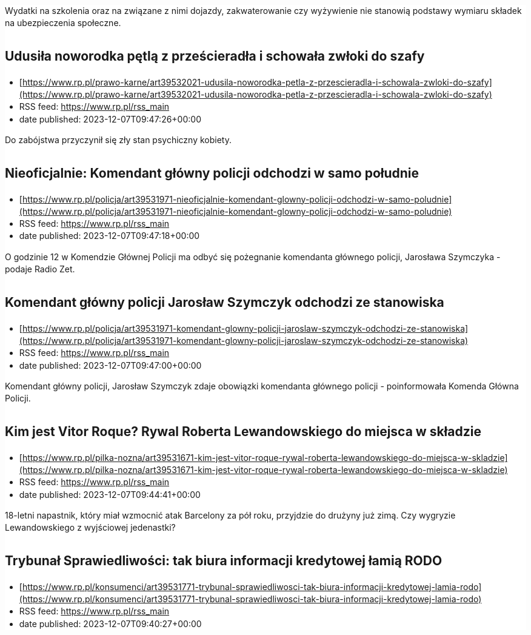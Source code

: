 Wydatki na szkolenia oraz na związane z nimi dojazdy, zakwaterowanie czy wyżywienie nie stanowią podstawy wymiaru składek na ubezpieczenia społeczne.

## Udusiła noworodka pętlą z prześcieradła i schowała zwłoki do szafy
 - [https://www.rp.pl/prawo-karne/art39532021-udusila-noworodka-petla-z-przescieradla-i-schowala-zwloki-do-szafy](https://www.rp.pl/prawo-karne/art39532021-udusila-noworodka-petla-z-przescieradla-i-schowala-zwloki-do-szafy)
 - RSS feed: https://www.rp.pl/rss_main
 - date published: 2023-12-07T09:47:26+00:00

Do zabójstwa przyczynił się zły stan psychiczny kobiety.

## Nieoficjalnie: Komendant główny policji odchodzi w samo południe
 - [https://www.rp.pl/policja/art39531971-nieoficjalnie-komendant-glowny-policji-odchodzi-w-samo-poludnie](https://www.rp.pl/policja/art39531971-nieoficjalnie-komendant-glowny-policji-odchodzi-w-samo-poludnie)
 - RSS feed: https://www.rp.pl/rss_main
 - date published: 2023-12-07T09:47:18+00:00

O godzinie 12 w Komendzie Głównej Policji ma odbyć się pożegnanie komendanta głównego policji, Jarosława Szymczyka - podaje Radio Zet.

## Komendant główny policji Jarosław Szymczyk odchodzi ze stanowiska
 - [https://www.rp.pl/policja/art39531971-komendant-glowny-policji-jaroslaw-szymczyk-odchodzi-ze-stanowiska](https://www.rp.pl/policja/art39531971-komendant-glowny-policji-jaroslaw-szymczyk-odchodzi-ze-stanowiska)
 - RSS feed: https://www.rp.pl/rss_main
 - date published: 2023-12-07T09:47:00+00:00

Komendant główny policji, Jarosław Szymczyk zdaje obowiązki komendanta głównego policji - poinformowała Komenda Główna Policji.

## Kim jest Vitor Roque? Rywal Roberta Lewandowskiego do miejsca w składzie
 - [https://www.rp.pl/pilka-nozna/art39531671-kim-jest-vitor-roque-rywal-roberta-lewandowskiego-do-miejsca-w-skladzie](https://www.rp.pl/pilka-nozna/art39531671-kim-jest-vitor-roque-rywal-roberta-lewandowskiego-do-miejsca-w-skladzie)
 - RSS feed: https://www.rp.pl/rss_main
 - date published: 2023-12-07T09:44:41+00:00

18-letni napastnik, który miał wzmocnić atak Barcelony za pół roku, przyjdzie do drużyny już zimą. Czy wygryzie Lewandowskiego z wyjściowej jedenastki?

## Trybunał Sprawiedliwości: tak biura informacji kredytowej łamią RODO
 - [https://www.rp.pl/konsumenci/art39531771-trybunal-sprawiedliwosci-tak-biura-informacji-kredytowej-lamia-rodo](https://www.rp.pl/konsumenci/art39531771-trybunal-sprawiedliwosci-tak-biura-informacji-kredytowej-lamia-rodo)
 - RSS feed: https://www.rp.pl/rss_main
 - date published: 2023-12-07T09:40:27+00:00
